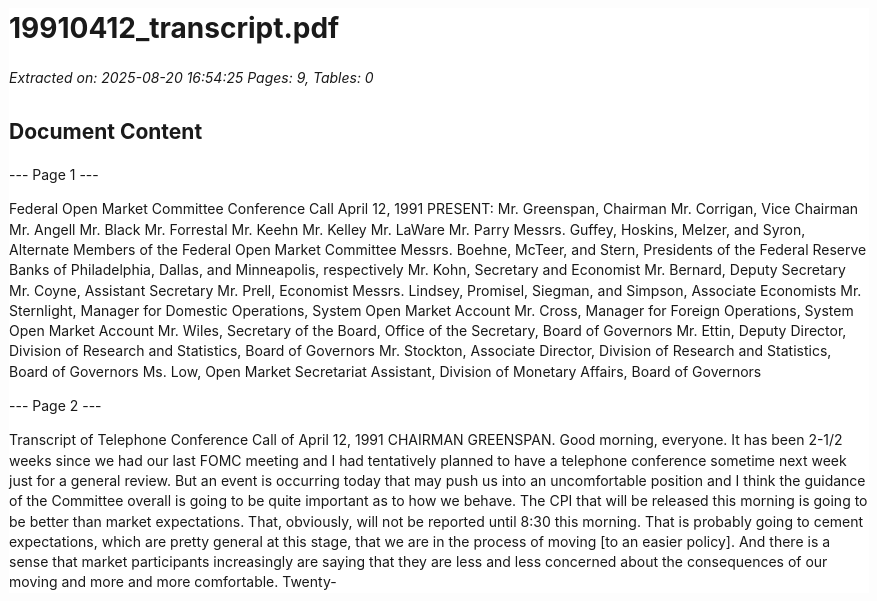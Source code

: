 # 19910412_transcript.pdf

*Extracted on: 2025-08-20 16:54:25*
*Pages: 9, Tables: 0*

## Document Content

--- Page 1 ---

Federal Open Market Committee
Conference Call
April 12, 1991
PRESENT: Mr. Greenspan, Chairman
Mr. Corrigan, Vice Chairman
Mr. Angell
Mr. Black
Mr. Forrestal
Mr. Keehn
Mr. Kelley
Mr. LaWare
Mr. Parry
Messrs. Guffey, Hoskins, Melzer, and Syron,
Alternate Members of the Federal Open Market
Committee
Messrs. Boehne, McTeer, and Stern, Presidents of
the Federal Reserve Banks of Philadelphia,
Dallas, and Minneapolis, respectively
Mr. Kohn, Secretary and Economist
Mr. Bernard, Deputy Secretary
Mr. Coyne, Assistant Secretary
Mr. Prell, Economist
Messrs. Lindsey, Promisel, Siegman, and Simpson,
Associate Economists
Mr. Sternlight, Manager for Domestic Operations,
System Open Market Account
Mr. Cross, Manager for Foreign Operations,
System Open Market Account
Mr. Wiles, Secretary of the Board, Office of the
Secretary, Board of Governors
Mr. Ettin, Deputy Director, Division of Research
and Statistics, Board of Governors
Mr. Stockton, Associate Director, Division of
Research and Statistics, Board of Governors
Ms. Low, Open Market Secretariat Assistant,
Division of Monetary Affairs, Board of
Governors

--- Page 2 ---

Transcript of Telephone Conference Call of
April 12, 1991
CHAIRMAN GREENSPAN. Good morning, everyone. It has been
2-1/2 weeks since we had our last FOMC meeting and I had tentatively
planned to have a telephone conference sometime next week just for a
general review. But an event is occurring today that may push us into
an uncomfortable position and I think the guidance of the Committee
overall is going to be quite important as to how we behave. The CPI
that will be released this morning is going to be better than market
expectations. That, obviously, will not be reported until 8:30 this
morning. That is probably going to cement expectations, which are
pretty general at this stage, that we are in the process of moving [to
an easier policy]. And there is a sense that market participants
increasingly are saying that they are less and less concerned about
the consequences of our moving and more and more comfortable. Twenty-